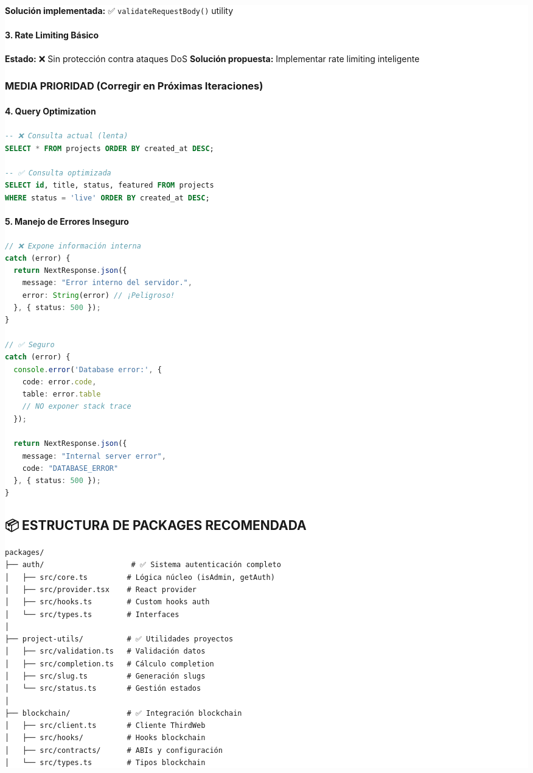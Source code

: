 **Solución implementada:** ✅ `validateRequestBody()` utility

#### **3. Rate Limiting Básico**
**Estado:** ❌ Sin protección contra ataques DoS
**Solución propuesta:** Implementar rate limiting inteligente

### **MEDIA PRIORIDAD (Corregir en Próximas Iteraciones)**

#### **4. Query Optimization**
```sql
-- ❌ Consulta actual (lenta)
SELECT * FROM projects ORDER BY created_at DESC;

-- ✅ Consulta optimizada
SELECT id, title, status, featured FROM projects
WHERE status = 'live' ORDER BY created_at DESC;
```

#### **5. Manejo de Errores Inseguro**
```typescript
// ❌ Expone información interna
catch (error) {
  return NextResponse.json({
    message: "Error interno del servidor.",
    error: String(error) // ¡Peligroso!
  }, { status: 500 });
}

// ✅ Seguro
catch (error) {
  console.error('Database error:', {
    code: error.code,
    table: error.table
    // NO exponer stack trace
  });

  return NextResponse.json({
    message: "Internal server error",
    code: "DATABASE_ERROR"
  }, { status: 500 });
}
```

## 📦 **ESTRUCTURA DE PACKAGES RECOMENDADA**

```
packages/
├── auth/                    # ✅ Sistema autenticación completo
│   ├── src/core.ts         # Lógica núcleo (isAdmin, getAuth)
│   ├── src/provider.tsx    # React provider
│   ├── src/hooks.ts        # Custom hooks auth
│   └── src/types.ts        # Interfaces
│
├── project-utils/          # ✅ Utilidades proyectos
│   ├── src/validation.ts   # Validación datos
│   ├── src/completion.ts   # Cálculo completion
│   ├── src/slug.ts         # Generación slugs
│   └── src/status.ts       # Gestión estados
│
├── blockchain/             # ✅ Integración blockchain
│   ├── src/client.ts       # Cliente ThirdWeb
│   ├── src/hooks/          # Hooks blockchain
│   ├── src/contracts/      # ABIs y configuración
│   └── src/types.ts        # Tipos blockchain
```